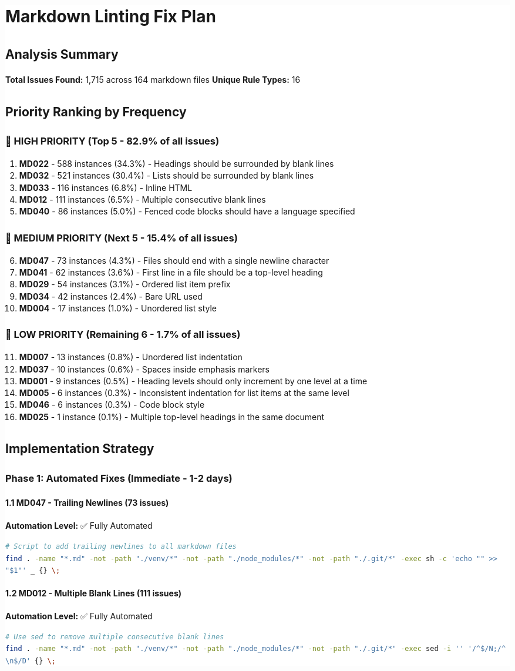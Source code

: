 # Markdown Linting Fix Plan

## Analysis Summary

**Total Issues Found:** 1,715 across 164 markdown files
**Unique Rule Types:** 16

## Priority Ranking by Frequency

### 🚨 HIGH PRIORITY (Top 5 - 82.9% of all issues)

1. **MD022** - 588 instances (34.3%) - Headings should be surrounded by blank lines
2. **MD032** - 521 instances (30.4%) - Lists should be surrounded by blank lines
3. **MD033** - 116 instances (6.8%) - Inline HTML
4. **MD012** - 111 instances (6.5%) - Multiple consecutive blank lines
5. **MD040** - 86 instances (5.0%) - Fenced code blocks should have a language specified

### 🔶 MEDIUM PRIORITY (Next 5 - 15.4% of all issues)

6. **MD047** - 73 instances (4.3%) - Files should end with a single newline character
7. **MD041** - 62 instances (3.6%) - First line in a file should be a top-level heading
8. **MD029** - 54 instances (3.1%) - Ordered list item prefix
9. **MD034** - 42 instances (2.4%) - Bare URL used
10. **MD004** - 17 instances (1.0%) - Unordered list style

### 🔵 LOW PRIORITY (Remaining 6 - 1.7% of all issues)

11. **MD007** - 13 instances (0.8%) - Unordered list indentation
12. **MD037** - 10 instances (0.6%) - Spaces inside emphasis markers
13. **MD001** - 9 instances (0.5%) - Heading levels should only increment by one level at a time
14. **MD005** - 6 instances (0.3%) - Inconsistent indentation for list items at the same level
15. **MD046** - 6 instances (0.3%) - Code block style
16. **MD025** - 1 instance (0.1%) - Multiple top-level headings in the same document

## Implementation Strategy

### Phase 1: Automated Fixes (Immediate - 1-2 days)

#### 1.1 MD047 - Trailing Newlines (73 issues)
**Automation Level:** ✅ Fully Automated
```bash
# Script to add trailing newlines to all markdown files
find . -name "*.md" -not -path "./venv/*" -not -path "./node_modules/*" -not -path "./.git/*" -exec sh -c 'echo "" >> "$1"' _ {} \;
```

#### 1.2 MD012 - Multiple Blank Lines (111 issues)
**Automation Level:** ✅ Fully Automated
```bash
# Use sed to remove multiple consecutive blank lines
find . -name "*.md" -not -path "./venv/*" -not -path "./node_modules/*" -not -path "./.git/*" -exec sed -i '' '/^$/N;/^\n$/D' {} \;
```
